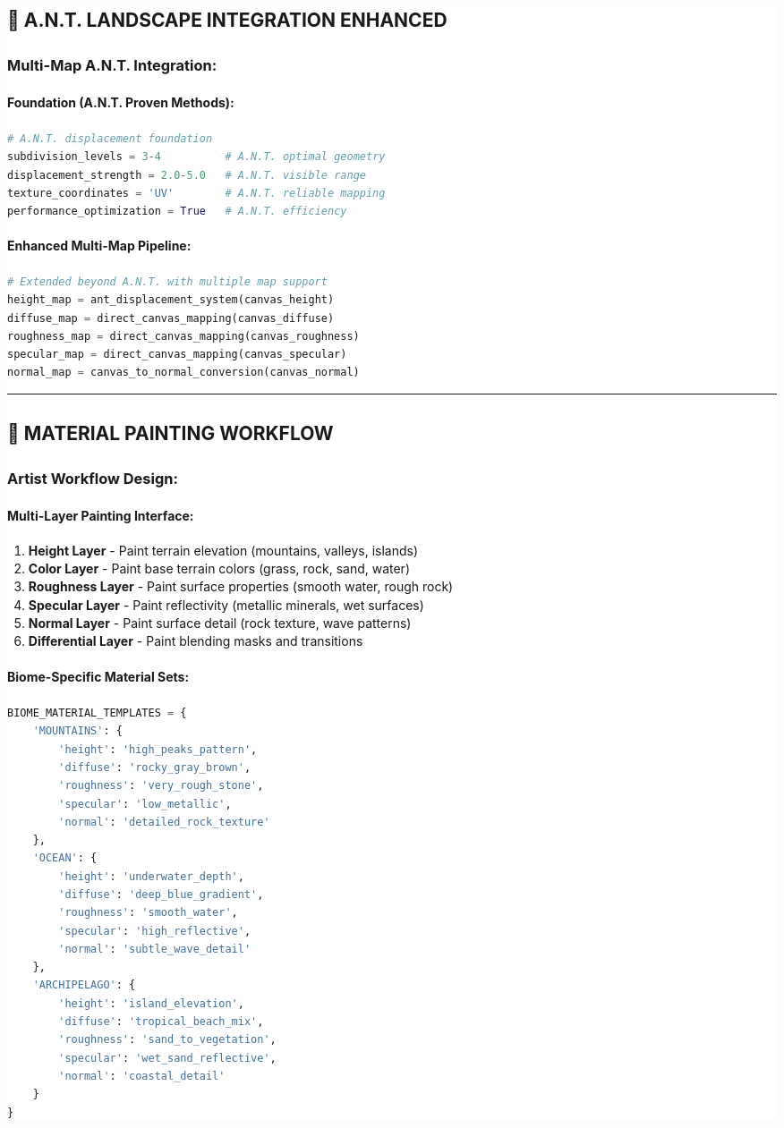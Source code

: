 ## 🎯 A.N.T. LANDSCAPE INTEGRATION ENHANCED

### **Multi-Map A.N.T. Integration**:

#### **Foundation (A.N.T. Proven Methods)**:
```python
# A.N.T. displacement foundation
subdivision_levels = 3-4          # A.N.T. optimal geometry
displacement_strength = 2.0-5.0   # A.N.T. visible range
texture_coordinates = 'UV'        # A.N.T. reliable mapping
performance_optimization = True   # A.N.T. efficiency
```

#### **Enhanced Multi-Map Pipeline**:
```python
# Extended beyond A.N.T. with multiple map support
height_map = ant_displacement_system(canvas_height)
diffuse_map = direct_canvas_mapping(canvas_diffuse)
roughness_map = direct_canvas_mapping(canvas_roughness)
specular_map = direct_canvas_mapping(canvas_specular)
normal_map = canvas_to_normal_conversion(canvas_normal)
```

---

## 🎨 MATERIAL PAINTING WORKFLOW

### **Artist Workflow Design**:

#### **Multi-Layer Painting Interface**:
1. **Height Layer** - Paint terrain elevation (mountains, valleys, islands)
2. **Color Layer** - Paint base terrain colors (grass, rock, sand, water)
3. **Roughness Layer** - Paint surface properties (smooth water, rough rock)
4. **Specular Layer** - Paint reflectivity (metallic minerals, wet surfaces)
5. **Normal Layer** - Paint surface detail (rock texture, wave patterns)
6. **Differential Layer** - Paint blending masks and transitions

#### **Biome-Specific Material Sets**:
```python
BIOME_MATERIAL_TEMPLATES = {
    'MOUNTAINS': {
        'height': 'high_peaks_pattern',
        'diffuse': 'rocky_gray_brown',
        'roughness': 'very_rough_stone',
        'specular': 'low_metallic',
        'normal': 'detailed_rock_texture'
    },
    'OCEAN': {
        'height': 'underwater_depth',
        'diffuse': 'deep_blue_gradient', 
        'roughness': 'smooth_water',
        'specular': 'high_reflective',
        'normal': 'subtle_wave_detail'
    },
    'ARCHIPELAGO': {
        'height': 'island_elevation',
        'diffuse': 'tropical_beach_mix',
        'roughness': 'sand_to_vegetation',
        'specular': 'wet_sand_reflective',
        'normal': 'coastal_detail'
    }
}
```